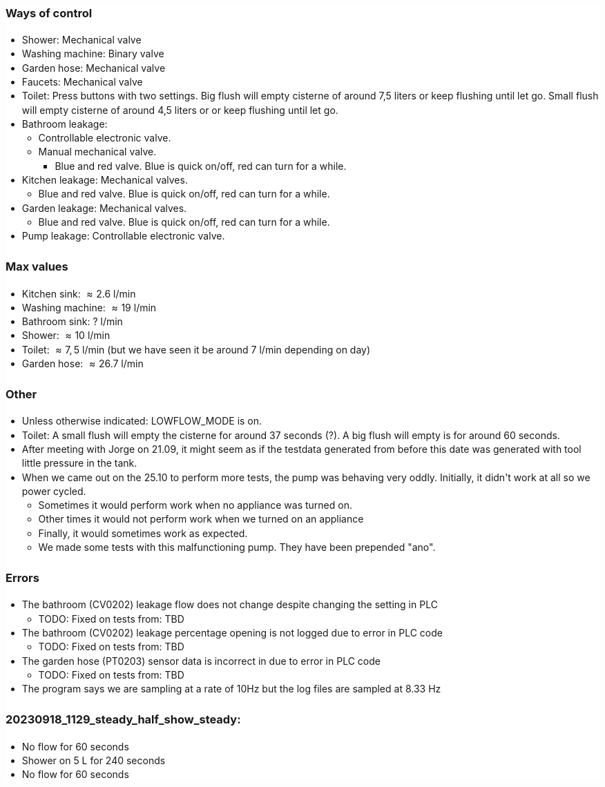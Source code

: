 ### Ways of control
- Shower: Mechanical valve
- Washing machine: Binary valve
- Garden hose: Mechanical valve
- Faucets: Mechanical valve
- Toilet: Press buttons with two settings. Big flush will empty cisterne of around 7,5 liters or keep flushing until let go. Small flush will empty cisterne of around 4,5 liters or or keep flushing until let go.
- Bathroom leakage:
    - Controllable electronic valve.
    - Manual mechanical valve.
        - Blue and red valve. Blue is quick on/off, red can turn for a while.
- Kitchen leakage: Mechanical valves.
    - Blue and red valve. Blue is quick on/off, red can turn for a while.
- Garden leakage: Mechanical valves.
    - Blue and red valve. Blue is quick on/off, red can turn for a while.
- Pump leakage: Controllable electronic valve.

### Max values
- Kitchen sink: $\approx 2.6$ l/min
- Washing machine: $\approx 19$ l/min
- Bathroom sink: ? l/min
- Shower: $\approx 10$ l/min
- Toilet: $\approx 7,5$ l/min (but we have seen it be around 7 l/min depending on day)
- Garden hose: $\approx 26.7$ l/min

### Other
- Unless otherwise indicated: LOWFLOW_MODE is on.
- Toilet: A small flush will empty the cisterne for around 37 seconds (?). A big flush will empty is for around 60 seconds.
- After meeting with Jorge on 21.09, it might seem as if the testdata generated from before this date was generated with tool little pressure in the tank.
- When we came out on the 25.10 to perform more tests, the pump was behaving very oddly. Initially, it didn't work at all so we power cycled.
    - Sometimes it would perform work when no appliance was turned on.
    - Other times it would not perform work when we turned on an appliance
    - Finally, it would sometimes work as expected.
    - We made some tests with this malfunctioning pump. They have been prepended "ano".

### Errors
- The bathroom (CV0202) leakage flow does not change despite changing the setting in PLC
    - TODO: Fixed on tests from: TBD
- The bathroom (CV0202) leakage percentage opening is not logged due to error in PLC code
    - TODO: Fixed on tests from: TBD
- The garden hose (PT0203) sensor data is incorrect in due to error in PLC code
    - TODO: Fixed on tests from: TBD
- The program says we are sampling at a rate of 10Hz but the log files are sampled at 8.33 Hz


### 20230918_1129_steady_half_show_steady:
- No flow for 60 seconds
- Shower on 5 L for 240 seconds
- No flow for 60 seconds
